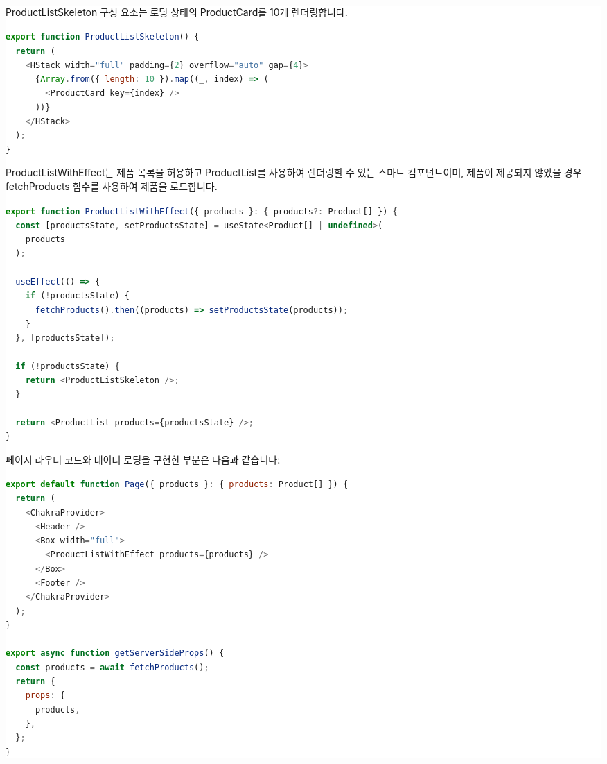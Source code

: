 ProductListSkeleton 구성 요소는 로딩 상태의 ProductCard를 10개 렌더링합니다.

<div class="content-ad"></div>

```js
export function ProductListSkeleton() {
  return (
    <HStack width="full" padding={2} overflow="auto" gap={4}>
      {Array.from({ length: 10 }).map((_, index) => (
        <ProductCard key={index} />
      ))}
    </HStack>
  );
}
```

ProductListWithEffect는 제품 목록을 허용하고 ProductList를 사용하여 렌더링할 수 있는 스마트 컴포넌트이며, 제품이 제공되지 않았을 경우 fetchProducts 함수를 사용하여 제품을 로드합니다.

```js
export function ProductListWithEffect({ products }: { products?: Product[] }) {
  const [productsState, setProductsState] = useState<Product[] | undefined>(
    products
  );

  useEffect(() => {
    if (!productsState) {
      fetchProducts().then((products) => setProductsState(products));
    }
  }, [productsState]);

  if (!productsState) {
    return <ProductListSkeleton />;
  }

  return <ProductList products={productsState} />;
}
```

페이지 라우터 코드와 데이터 로딩을 구현한 부분은 다음과 같습니다:

<div class="content-ad"></div>

```javascript
export default function Page({ products }: { products: Product[] }) {
  return (
    <ChakraProvider>
      <Header />
      <Box width="full">
        <ProductListWithEffect products={products} />
      </Box>
      <Footer />
    </ChakraProvider>
  );
}

export async function getServerSideProps() {
  const products = await fetchProducts();
  return {
    props: {
      products,
    },
  };
}
```

